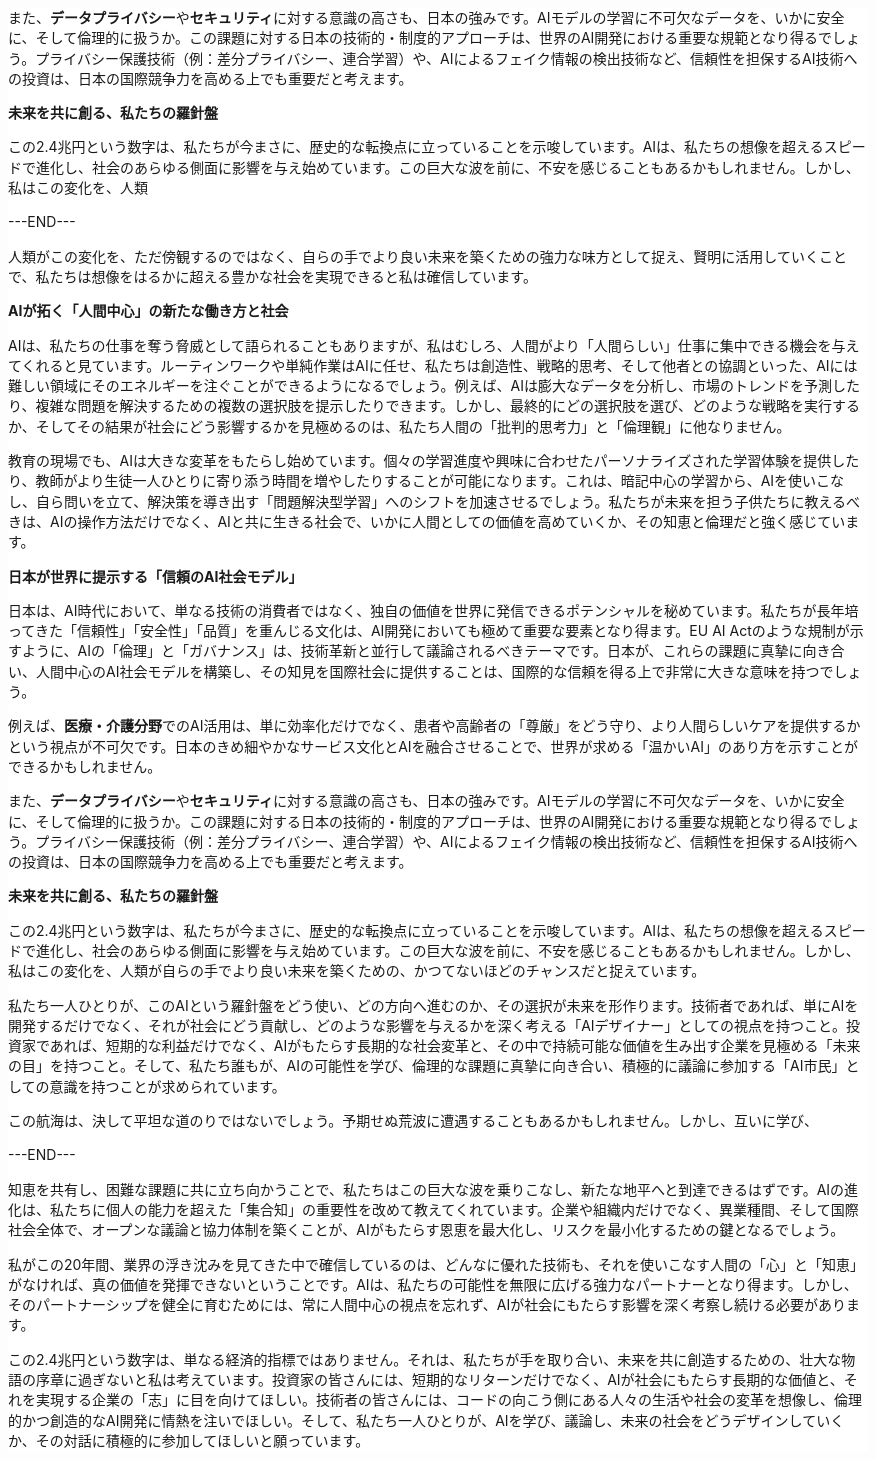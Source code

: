 また、**データプライバシー**や**セキュリティ**に対する意識の高さも、日本の強みです。AIモデルの学習に不可欠なデータを、いかに安全に、そして倫理的に扱うか。この課題に対する日本の技術的・制度的アプローチは、世界のAI開発における重要な規範となり得るでしょう。プライバシー保護技術（例：差分プライバシー、連合学習）や、AIによるフェイク情報の検出技術など、信頼性を担保するAI技術への投資は、日本の国際競争力を高める上でも重要だと考えます。

**未来を共に創る、私たちの羅針盤**

この2.4兆円という数字は、私たちが今まさに、歴史的な転換点に立っていることを示唆しています。AIは、私たちの想像を超えるスピードで進化し、社会のあらゆる側面に影響を与え始めています。この巨大な波を前に、不安を感じることもあるかもしれません。しかし、私はこの変化を、人類

---END---

人類がこの変化を、ただ傍観するのではなく、自らの手でより良い未来を築くための強力な味方として捉え、賢明に活用していくことで、私たちは想像をはるかに超える豊かな社会を実現できると私は確信しています。

**AIが拓く「人間中心」の新たな働き方と社会**

AIは、私たちの仕事を奪う脅威として語られることもありますが、私はむしろ、人間がより「人間らしい」仕事に集中できる機会を与えてくれると見ています。ルーティンワークや単純作業はAIに任せ、私たちは創造性、戦略的思考、そして他者との協調といった、AIには難しい領域にそのエネルギーを注ぐことができるようになるでしょう。例えば、AIは膨大なデータを分析し、市場のトレンドを予測したり、複雑な問題を解決するための複数の選択肢を提示したりできます。しかし、最終的にどの選択肢を選び、どのような戦略を実行するか、そしてその結果が社会にどう影響するかを見極めるのは、私たち人間の「批判的思考力」と「倫理観」に他なりません。

教育の現場でも、AIは大きな変革をもたらし始めています。個々の学習進度や興味に合わせたパーソナライズされた学習体験を提供したり、教師がより生徒一人ひとりに寄り添う時間を増やしたりすることが可能になります。これは、暗記中心の学習から、AIを使いこなし、自ら問いを立て、解決策を導き出す「問題解決型学習」へのシフトを加速させるでしょう。私たちが未来を担う子供たちに教えるべきは、AIの操作方法だけでなく、AIと共に生きる社会で、いかに人間としての価値を高めていくか、その知恵と倫理だと強く感じています。

**日本が世界に提示する「信頼のAI社会モデル」**

日本は、AI時代において、単なる技術の消費者ではなく、独自の価値を世界に発信できるポテンシャルを秘めています。私たちが長年培ってきた「信頼性」「安全性」「品質」を重んじる文化は、AI開発においても極めて重要な要素となり得ます。EU AI Actのような規制が示すように、AIの「倫理」と「ガバナンス」は、技術革新と並行して議論されるべきテーマです。日本が、これらの課題に真摯に向き合い、人間中心のAI社会モデルを構築し、その知見を国際社会に提供することは、国際的な信頼を得る上で非常に大きな意味を持つでしょう。

例えば、**医療・介護分野**でのAI活用は、単に効率化だけでなく、患者や高齢者の「尊厳」をどう守り、より人間らしいケアを提供するかという視点が不可欠です。日本のきめ細やかなサービス文化とAIを融合させることで、世界が求める「温かいAI」のあり方を示すことができるかもしれません。

また、**データプライバシー**や**セキュリティ**に対する意識の高さも、日本の強みです。AIモデルの学習に不可欠なデータを、いかに安全に、そして倫理的に扱うか。この課題に対する日本の技術的・制度的アプローチは、世界のAI開発における重要な規範となり得るでしょう。プライバシー保護技術（例：差分プライバシー、連合学習）や、AIによるフェイク情報の検出技術など、信頼性を担保するAI技術への投資は、日本の国際競争力を高める上でも重要だと考えます。

**未来を共に創る、私たちの羅針盤**

この2.4兆円という数字は、私たちが今まさに、歴史的な転換点に立っていることを示唆しています。AIは、私たちの想像を超えるスピードで進化し、社会のあらゆる側面に影響を与え始めています。この巨大な波を前に、不安を感じることもあるかもしれません。しかし、私はこの変化を、人類が自らの手でより良い未来を築くための、かつてないほどのチャンスだと捉えています。

私たち一人ひとりが、このAIという羅針盤をどう使い、どの方向へ進むのか、その選択が未来を形作ります。技術者であれば、単にAIを開発するだけでなく、それが社会にどう貢献し、どのような影響を与えるかを深く考える「AIデザイナー」としての視点を持つこと。投資家であれば、短期的な利益だけでなく、AIがもたらす長期的な社会変革と、その中で持続可能な価値を生み出す企業を見極める「未来の目」を持つこと。そして、私たち誰もが、AIの可能性を学び、倫理的な課題に真摯に向き合い、積極的に議論に参加する「AI市民」としての意識を持つことが求められています。

この航海は、決して平坦な道のりではないでしょう。予期せぬ荒波に遭遇することもあるかもしれません。しかし、互いに学び、

---END---

知恵を共有し、困難な課題に共に立ち向かうことで、私たちはこの巨大な波を乗りこなし、新たな地平へと到達できるはずです。AIの進化は、私たちに個人の能力を超えた「集合知」の重要性を改めて教えてくれています。企業や組織内だけでなく、異業種間、そして国際社会全体で、オープンな議論と協力体制を築くことが、AIがもたらす恩恵を最大化し、リスクを最小化するための鍵となるでしょう。

私がこの20年間、業界の浮き沈みを見てきた中で確信しているのは、どんなに優れた技術も、それを使いこなす人間の「心」と「知恵」がなければ、真の価値を発揮できないということです。AIは、私たちの可能性を無限に広げる強力なパートナーとなり得ます。しかし、そのパートナーシップを健全に育むためには、常に人間中心の視点を忘れず、AIが社会にもたらす影響を深く考察し続ける必要があります。

この2.4兆円という数字は、単なる経済的指標ではありません。それは、私たちが手を取り合い、未来を共に創造するための、壮大な物語の序章に過ぎないと私は考えています。投資家の皆さんには、短期的なリターンだけでなく、AIが社会にもたらす長期的な価値と、それを実現する企業の「志」に目を向けてほしい。技術者の皆さんには、コードの向こう側にある人々の生活や社会の変革を想像し、倫理的かつ創造的なAI開発に情熱を注いでほしい。そして、私たち一人ひとりが、AIを学び、議論し、未来の社会をどうデザインしていくか、その対話に積極的に参加してほしいと願っています。
